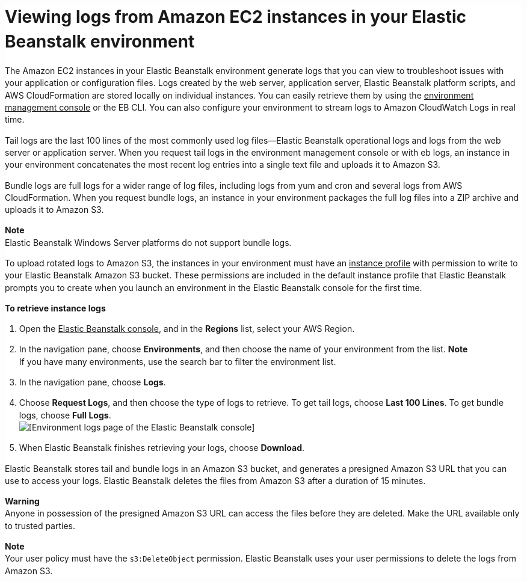 # Viewing logs from Amazon EC2 instances in your Elastic Beanstalk environment<a name="using-features.logging"></a>

The Amazon EC2 instances in your Elastic Beanstalk environment generate logs that you can view to troubleshoot issues with your application or configuration files\. Logs created by the web server, application server, Elastic Beanstalk platform scripts, and AWS CloudFormation are stored locally on individual instances\. You can easily retrieve them by using the [environment management console](environments-console.md) or the EB CLI\. You can also configure your environment to stream logs to Amazon CloudWatch Logs in real time\.

Tail logs are the last 100 lines of the most commonly used log files—Elastic Beanstalk operational logs and logs from the web server or application server\. When you request tail logs in the environment management console or with eb logs, an instance in your environment concatenates the most recent log entries into a single text file and uploads it to Amazon S3\.

Bundle logs are full logs for a wider range of log files, including logs from yum and cron and several logs from AWS CloudFormation\. When you request bundle logs, an instance in your environment packages the full log files into a ZIP archive and uploads it to Amazon S3\.

**Note**  
Elastic Beanstalk Windows Server platforms do not support bundle logs\.

To upload rotated logs to Amazon S3, the instances in your environment must have an [instance profile](concepts-roles-instance.md) with permission to write to your Elastic Beanstalk Amazon S3 bucket\. These permissions are included in the default instance profile that Elastic Beanstalk prompts you to create when you launch an environment in the Elastic Beanstalk console for the first time\.

**To retrieve instance logs**

1. Open the [Elastic Beanstalk console](https://console.aws.amazon.com/elasticbeanstalk), and in the **Regions** list, select your AWS Region\.

1. In the navigation pane, choose **Environments**, and then choose the name of your environment from the list\.
**Note**  
If you have many environments, use the search bar to filter the environment list\.

1. In the navigation pane, choose **Logs**\.

1. Choose **Request Logs**, and then choose the type of logs to retrieve\. To get tail logs, choose **Last 100 Lines**\. To get bundle logs, choose **Full Logs**\.  
![\[Environment logs page of the Elastic Beanstalk console\]](http://docs.aws.amazon.com/elasticbeanstalk/latest/dg/images/environment-management-logs.png)

1. When Elastic Beanstalk finishes retrieving your logs, choose **Download**\.

Elastic Beanstalk stores tail and bundle logs in an Amazon S3 bucket, and generates a presigned Amazon S3 URL that you can use to access your logs\. Elastic Beanstalk deletes the files from Amazon S3 after a duration of 15 minutes\.

**Warning**  
Anyone in possession of the presigned Amazon S3 URL can access the files before they are deleted\. Make the URL available only to trusted parties\.

**Note**  
Your user policy must have the `s3:DeleteObject` permission\. Elastic Beanstalk uses your user permissions to delete the logs from Amazon S3\.
